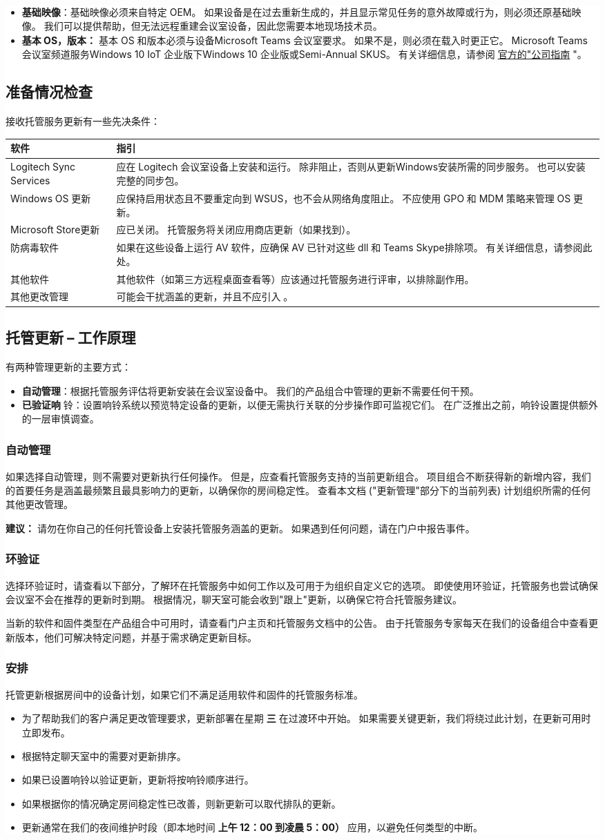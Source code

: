 - **基础映像**：基础映像必须来自特定 OEM。 如果设备是在过去重新生成的，并且显示常见任务的意外故障或行为，则必须还原基础映像。 我们可以提供帮助，但无法远程重建会议室设备，因此您需要本地现场技术员。  
- **基本 OS，版本：** 基本 OS 和版本必须与设备Microsoft Teams 会议室要求。 如果不是，则必须在载入时更正它。 Microsoft Teams 会议室频道服务Windows 10 IoT 企业版下Windows 10 企业版或Semi-Annual SKUS。 有关详细信息，请参阅 [官方的"公司指南](rooms-lifecycle-support.md#windows-10-release-support) "。

## <a name="readiness-checks"></a>准备情况检查   
接收托管服务更新有一些先决条件： 

|软件 |指引 |
| :- | :- |
|Logitech Sync Services  |应在 Logitech 会议室设备上安装和运行。 除非阻止，否则从更新Windows安装所需的同步服务。 也可以安装完整的同步包。 |
|Windows OS 更新 |应保持启用状态且不要重定向到 WSUS，也不会从网络角度阻止。 不应使用 GPO 和 MDM 策略来管理 OS 更新。 |
|Microsoft Store更新   |应已关闭。 托管服务将关闭应用商店更新（如果找到）。 |
|防病毒软件 |如果在这些设备上运行 AV 软件，应确保 AV 已针对这些 dll 和 Teams Skype排除项。 有关详细信息，请参阅此处。 |
|其他软件 |其他软件（如第三方远程桌面查看等）应该通过托管服务进行评审，以排除副作用。 |
|其他更改管理|可能会干扰涵盖的更新，并且不应引入 。 |

## <a name="managed-updates--how-it-works"></a>托管更新 – 工作原理 
有两种管理更新的主要方式：  

- **自动管理**：根据托管服务评估将更新安装在会议室设备中。 我们的产品组合中管理的更新不需要任何干预。
- **已验证响** 铃：设置响铃系统以预览特定设备的更新，以便无需执行关联的分步操作即可监视它们。 在广泛推出之前，响铃设置提供额外的一层审慎调查。  

### <a name="automatically-managed"></a>自动管理

如果选择自动管理，则不需要对更新执行任何操作。 但是，应查看托管服务支持的当前更新组合。 项目组合不断获得新的新增内容，我们的首要任务是涵盖最频繁且最具影响力的更新，以确保你的房间稳定性。 查看本文档 ("更新管理"部分下的当前列表) 计划组织所需的任何其他更改管理。  

**建议：** 请勿在你自己的任何托管设备上安装托管服务涵盖的更新。 如果遇到任何问题，请在门户中报告事件。

### <a name="ring-validation"></a>环验证

选择环验证时，请查看以下部分，了解环在托管服务中如何工作以及可用于为组织自定义它的选项。 即使使用环验证，托管服务也尝试确保会议室不会在推荐的更新时到期。 根据情况，聊天室可能会收到"跟上"更新，以确保它符合托管服务建议。  

 当新的软件和固件类型在产品组合中可用时，请查看门户主页和托管服务文档中的公告。 由于托管服务专家每天在我们的设备组合中查看更新版本，他们可解决特定问题，并基于需求确定更新目标。  


### <a name="scheduling"></a>安排 
托管更新根据房间中的设备计划，如果它们不满足适用软件和固件的托管服务标准。  

- 为了帮助我们的客户满足更改管理要求，更新部署在星期 **三** 在过渡环中开始。 如果需要关键更新，我们将绕过此计划，在更新可用时立即发布。 

- 根据特定聊天室中的需要对更新排序。 
- 如果已设置响铃以验证更新，更新将按响铃顺序进行。 
- 如果根据你的情况确定房间稳定性已改善，则新更新可以取代排队的更新。  
- 更新通常在我们的夜间维护时段（即本地时间 **上午 12：00 到凌晨 5：00）** 应用，以避免任何类型的中断。 
